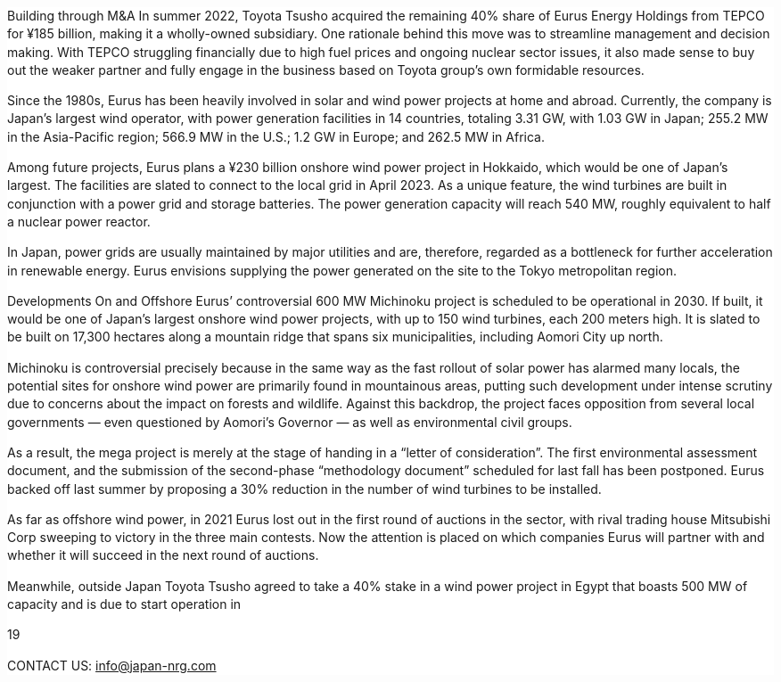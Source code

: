 Building through M&A
In summer 2022, Toyota Tsusho acquired the remaining 40% share of Eurus Energy
Holdings from TEPCO for ¥185 billion, making it a wholly-owned subsidiary. One
rationale behind this move was to streamline management and decision making. With
TEPCO struggling financially due to high fuel prices and ongoing nuclear sector
issues, it also made sense to buy out the weaker partner and fully engage in the
business based on Toyota group’s own formidable resources.

Since the 1980s, Eurus has been heavily involved in solar and wind power projects at
home and abroad. Currently, the company is Japan’s largest wind operator, with
power generation facilities in 14 countries, totaling 3.31 GW, with 1.03 GW in Japan;
255.2 MW in the Asia-Pacific region; 566.9 MW in the U.S.; 1.2 GW in Europe; and
262.5 MW in Africa.

Among future projects, Eurus plans a ¥230 billion onshore wind power project in
Hokkaido, which would be one of Japan’s largest. The facilities are slated to connect
to the local grid in April 2023. As a unique feature, the wind turbines are built in
conjunction with a power grid and storage batteries. The power generation capacity
will reach 540 MW, roughly equivalent to half a nuclear power reactor.

In Japan, power grids are usually maintained by major utilities and are, therefore,
regarded as a bottleneck for further acceleration in renewable energy. Eurus envisions
supplying the power generated on the site to the Tokyo metropolitan region.


Developments On and Offshore
Eurus’ controversial 600 MW Michinoku project is scheduled to be operational in
2030. If built, it would be one of Japan’s largest onshore wind power projects, with up
to 150 wind turbines, each 200 meters high. It is slated to be built on 17,300 hectares
along a mountain ridge that spans six municipalities, including Aomori City up north.

Michinoku is controversial precisely because in the same way as the fast rollout of
solar power has alarmed many locals, the potential sites for onshore wind power are
primarily found in mountainous areas, putting such development under intense
scrutiny due to concerns about the impact on forests and wildlife. Against this
backdrop, the project faces opposition from several local governments — even
questioned by Aomori’s Governor — as well as environmental civil groups.

As a result, the mega project is merely at the stage of handing in a “letter of
consideration”. The first environmental assessment document, and the submission of
the second-phase “methodology document” scheduled for last fall has been
postponed. Eurus backed off last summer by proposing a 30% reduction in the
number of wind turbines to be installed.

As far as offshore wind power, in 2021 Eurus lost out in the first round of auctions in
the sector, with rival trading house Mitsubishi Corp sweeping to victory in the three
main contests. Now the attention is placed on which companies Eurus will partner with
and whether it will succeed in the next round of auctions.

Meanwhile, outside Japan Toyota Tsusho agreed to take a 40% stake in a wind power
project in Egypt that boasts 500 MW of capacity and is due to start operation in

19


CONTACT  US: info@japan-nrg.com

